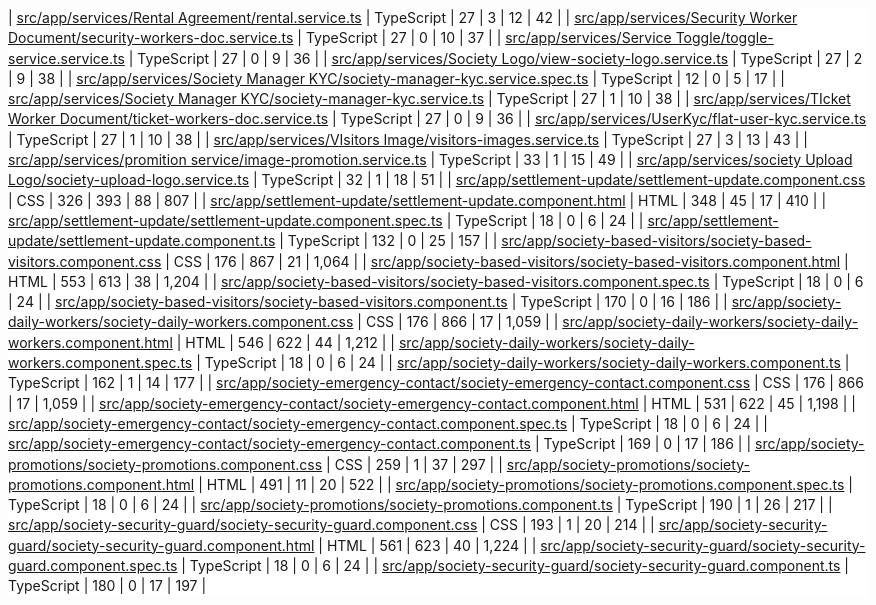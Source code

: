 | [src/app/services/Rental Agreement/rental.service.ts](/src/app/services/Rental%20Agreement/rental.service.ts) | TypeScript | 27 | 3 | 12 | 42 |
| [src/app/services/Security Worker Document/security-workers-doc.service.ts](/src/app/services/Security%20Worker%20Document/security-workers-doc.service.ts) | TypeScript | 27 | 0 | 10 | 37 |
| [src/app/services/Service  Toggle/toggle-service.service.ts](/src/app/services/Service%20%20Toggle/toggle-service.service.ts) | TypeScript | 27 | 0 | 9 | 36 |
| [src/app/services/Society Logo/view-society-logo.service.ts](/src/app/services/Society%20Logo/view-society-logo.service.ts) | TypeScript | 27 | 2 | 9 | 38 |
| [src/app/services/Society Manager KYC/society-manager-kyc.service.spec.ts](/src/app/services/Society%20Manager%20KYC/society-manager-kyc.service.spec.ts) | TypeScript | 12 | 0 | 5 | 17 |
| [src/app/services/Society Manager KYC/society-manager-kyc.service.ts](/src/app/services/Society%20Manager%20KYC/society-manager-kyc.service.ts) | TypeScript | 27 | 1 | 10 | 38 |
| [src/app/services/TIcket Worker Document/ticket-workers-doc.service.ts](/src/app/services/TIcket%20Worker%20Document/ticket-workers-doc.service.ts) | TypeScript | 27 | 0 | 9 | 36 |
| [src/app/services/UserKyc/flat-user-kyc.service.ts](/src/app/services/UserKyc/flat-user-kyc.service.ts) | TypeScript | 27 | 1 | 10 | 38 |
| [src/app/services/VIsitors Image/visitors-images.service.ts](/src/app/services/VIsitors%20Image/visitors-images.service.ts) | TypeScript | 27 | 3 | 13 | 43 |
| [src/app/services/promition service/image-promotion.service.ts](/src/app/services/promition%20service/image-promotion.service.ts) | TypeScript | 33 | 1 | 15 | 49 |
| [src/app/services/society Upload Logo/society-upload-logo.service.ts](/src/app/services/society%20Upload%20Logo/society-upload-logo.service.ts) | TypeScript | 32 | 1 | 18 | 51 |
| [src/app/settlement-update/settlement-update.component.css](/src/app/settlement-update/settlement-update.component.css) | CSS | 326 | 393 | 88 | 807 |
| [src/app/settlement-update/settlement-update.component.html](/src/app/settlement-update/settlement-update.component.html) | HTML | 348 | 45 | 17 | 410 |
| [src/app/settlement-update/settlement-update.component.spec.ts](/src/app/settlement-update/settlement-update.component.spec.ts) | TypeScript | 18 | 0 | 6 | 24 |
| [src/app/settlement-update/settlement-update.component.ts](/src/app/settlement-update/settlement-update.component.ts) | TypeScript | 132 | 0 | 25 | 157 |
| [src/app/society-based-visitors/society-based-visitors.component.css](/src/app/society-based-visitors/society-based-visitors.component.css) | CSS | 176 | 867 | 21 | 1,064 |
| [src/app/society-based-visitors/society-based-visitors.component.html](/src/app/society-based-visitors/society-based-visitors.component.html) | HTML | 553 | 613 | 38 | 1,204 |
| [src/app/society-based-visitors/society-based-visitors.component.spec.ts](/src/app/society-based-visitors/society-based-visitors.component.spec.ts) | TypeScript | 18 | 0 | 6 | 24 |
| [src/app/society-based-visitors/society-based-visitors.component.ts](/src/app/society-based-visitors/society-based-visitors.component.ts) | TypeScript | 170 | 0 | 16 | 186 |
| [src/app/society-daily-workers/society-daily-workers.component.css](/src/app/society-daily-workers/society-daily-workers.component.css) | CSS | 176 | 866 | 17 | 1,059 |
| [src/app/society-daily-workers/society-daily-workers.component.html](/src/app/society-daily-workers/society-daily-workers.component.html) | HTML | 546 | 622 | 44 | 1,212 |
| [src/app/society-daily-workers/society-daily-workers.component.spec.ts](/src/app/society-daily-workers/society-daily-workers.component.spec.ts) | TypeScript | 18 | 0 | 6 | 24 |
| [src/app/society-daily-workers/society-daily-workers.component.ts](/src/app/society-daily-workers/society-daily-workers.component.ts) | TypeScript | 162 | 1 | 14 | 177 |
| [src/app/society-emergency-contact/society-emergency-contact.component.css](/src/app/society-emergency-contact/society-emergency-contact.component.css) | CSS | 176 | 866 | 17 | 1,059 |
| [src/app/society-emergency-contact/society-emergency-contact.component.html](/src/app/society-emergency-contact/society-emergency-contact.component.html) | HTML | 531 | 622 | 45 | 1,198 |
| [src/app/society-emergency-contact/society-emergency-contact.component.spec.ts](/src/app/society-emergency-contact/society-emergency-contact.component.spec.ts) | TypeScript | 18 | 0 | 6 | 24 |
| [src/app/society-emergency-contact/society-emergency-contact.component.ts](/src/app/society-emergency-contact/society-emergency-contact.component.ts) | TypeScript | 169 | 0 | 17 | 186 |
| [src/app/society-promotions/society-promotions.component.css](/src/app/society-promotions/society-promotions.component.css) | CSS | 259 | 1 | 37 | 297 |
| [src/app/society-promotions/society-promotions.component.html](/src/app/society-promotions/society-promotions.component.html) | HTML | 491 | 11 | 20 | 522 |
| [src/app/society-promotions/society-promotions.component.spec.ts](/src/app/society-promotions/society-promotions.component.spec.ts) | TypeScript | 18 | 0 | 6 | 24 |
| [src/app/society-promotions/society-promotions.component.ts](/src/app/society-promotions/society-promotions.component.ts) | TypeScript | 190 | 1 | 26 | 217 |
| [src/app/society-security-guard/society-security-guard.component.css](/src/app/society-security-guard/society-security-guard.component.css) | CSS | 193 | 1 | 20 | 214 |
| [src/app/society-security-guard/society-security-guard.component.html](/src/app/society-security-guard/society-security-guard.component.html) | HTML | 561 | 623 | 40 | 1,224 |
| [src/app/society-security-guard/society-security-guard.component.spec.ts](/src/app/society-security-guard/society-security-guard.component.spec.ts) | TypeScript | 18 | 0 | 6 | 24 |
| [src/app/society-security-guard/society-security-guard.component.ts](/src/app/society-security-guard/society-security-guard.component.ts) | TypeScript | 180 | 0 | 17 | 197 |